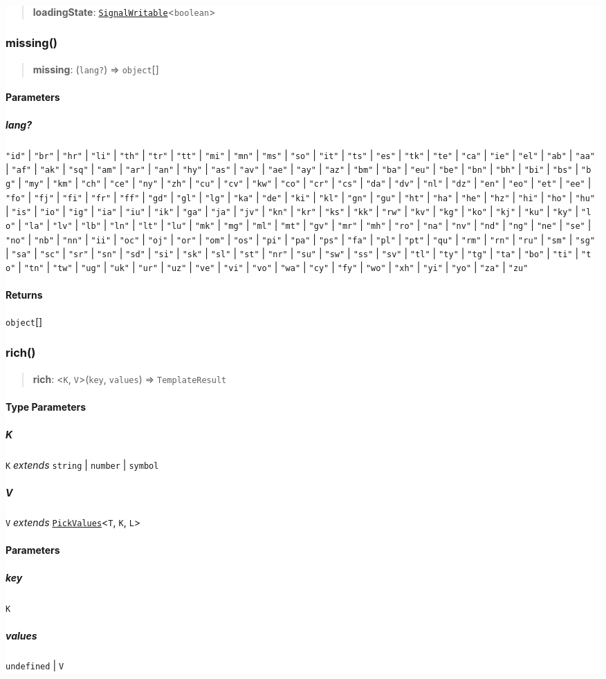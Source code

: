 > **loadingState**: [`SignalWritable`](../../adapter/interfaces/SignalWritable.md)\<`boolean`\>

### missing()

> **missing**: (`lang?`) => `object`[]

#### Parameters

##### lang?

`"id"` | `"br"` | `"hr"` | `"li"` | `"th"` | `"tr"` | `"tt"` | `"mi"` | `"mn"` | `"ms"` | `"so"` | `"it"` | `"ts"` | `"es"` | `"tk"` | `"te"` | `"ca"` | `"ie"` | `"el"` | `"ab"` | `"aa"` | `"af"` | `"ak"` | `"sq"` | `"am"` | `"ar"` | `"an"` | `"hy"` | `"as"` | `"av"` | `"ae"` | `"ay"` | `"az"` | `"bm"` | `"ba"` | `"eu"` | `"be"` | `"bn"` | `"bh"` | `"bi"` | `"bs"` | `"bg"` | `"my"` | `"km"` | `"ch"` | `"ce"` | `"ny"` | `"zh"` | `"cu"` | `"cv"` | `"kw"` | `"co"` | `"cr"` | `"cs"` | `"da"` | `"dv"` | `"nl"` | `"dz"` | `"en"` | `"eo"` | `"et"` | `"ee"` | `"fo"` | `"fj"` | `"fi"` | `"fr"` | `"ff"` | `"gd"` | `"gl"` | `"lg"` | `"ka"` | `"de"` | `"ki"` | `"kl"` | `"gn"` | `"gu"` | `"ht"` | `"ha"` | `"he"` | `"hz"` | `"hi"` | `"ho"` | `"hu"` | `"is"` | `"io"` | `"ig"` | `"ia"` | `"iu"` | `"ik"` | `"ga"` | `"ja"` | `"jv"` | `"kn"` | `"kr"` | `"ks"` | `"kk"` | `"rw"` | `"kv"` | `"kg"` | `"ko"` | `"kj"` | `"ku"` | `"ky"` | `"lo"` | `"la"` | `"lv"` | `"lb"` | `"ln"` | `"lt"` | `"lu"` | `"mk"` | `"mg"` | `"ml"` | `"mt"` | `"gv"` | `"mr"` | `"mh"` | `"ro"` | `"na"` | `"nv"` | `"nd"` | `"ng"` | `"ne"` | `"se"` | `"no"` | `"nb"` | `"nn"` | `"ii"` | `"oc"` | `"oj"` | `"or"` | `"om"` | `"os"` | `"pi"` | `"pa"` | `"ps"` | `"fa"` | `"pl"` | `"pt"` | `"qu"` | `"rm"` | `"rn"` | `"ru"` | `"sm"` | `"sg"` | `"sa"` | `"sc"` | `"sr"` | `"sn"` | `"sd"` | `"si"` | `"sk"` | `"sl"` | `"st"` | `"nr"` | `"su"` | `"sw"` | `"ss"` | `"sv"` | `"tl"` | `"ty"` | `"tg"` | `"ta"` | `"bo"` | `"ti"` | `"to"` | `"tn"` | `"tw"` | `"ug"` | `"uk"` | `"ur"` | `"uz"` | `"ve"` | `"vi"` | `"vo"` | `"wa"` | `"cy"` | `"fy"` | `"wo"` | `"xh"` | `"yi"` | `"yo"` | `"za"` | `"zu"`

#### Returns

`object`[]

### rich()

> **rich**: \<`K`, `V`\>(`key`, `values`) => `TemplateResult`

#### Type Parameters

##### K

`K` *extends* `string` \| `number` \| `symbol`

##### V

`V` *extends* [`PickValues`](../type-aliases/PickValues.md)\<`T`, `K`, `L`\>

#### Parameters

##### key

`K`

##### values

`undefined` | `V`
